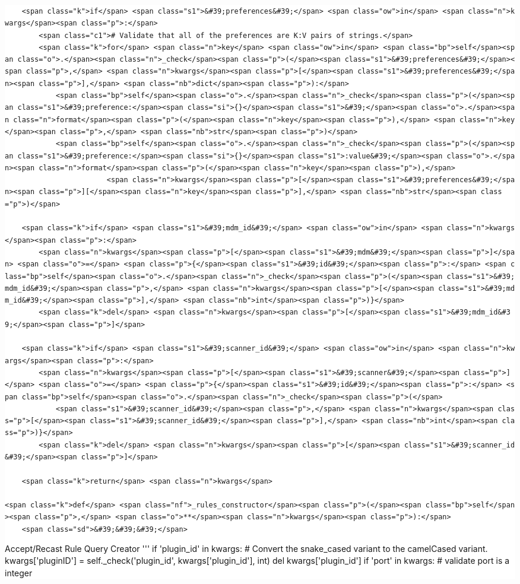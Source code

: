         <span class="k">if</span> <span class="s1">&#39;preferences&#39;</span> <span class="ow">in</span> <span class="n">kwargs</span><span class="p">:</span>
            <span class="c1"># Validate that all of the preferences are K:V pairs of strings.</span>
            <span class="k">for</span> <span class="n">key</span> <span class="ow">in</span> <span class="bp">self</span><span class="o">.</span><span class="n">_check</span><span class="p">(</span><span class="s1">&#39;preferences&#39;</span><span class="p">,</span> <span class="n">kwargs</span><span class="p">[</span><span class="s1">&#39;preferences&#39;</span><span class="p">],</span> <span class="nb">dict</span><span class="p">):</span>
                <span class="bp">self</span><span class="o">.</span><span class="n">_check</span><span class="p">(</span><span class="s1">&#39;preference:</span><span class="si">{}</span><span class="s1">&#39;</span><span class="o">.</span><span class="n">format</span><span class="p">(</span><span class="n">key</span><span class="p">),</span> <span class="n">key</span><span class="p">,</span> <span class="nb">str</span><span class="p">)</span>
                <span class="bp">self</span><span class="o">.</span><span class="n">_check</span><span class="p">(</span><span class="s1">&#39;preference:</span><span class="si">{}</span><span class="s1">:value&#39;</span><span class="o">.</span><span class="n">format</span><span class="p">(</span><span class="n">key</span><span class="p">),</span>
                            <span class="n">kwargs</span><span class="p">[</span><span class="s1">&#39;preferences&#39;</span><span class="p">][</span><span class="n">key</span><span class="p">],</span> <span class="nb">str</span><span class="p">)</span>

        <span class="k">if</span> <span class="s1">&#39;mdm_id&#39;</span> <span class="ow">in</span> <span class="n">kwargs</span><span class="p">:</span>
            <span class="n">kwargs</span><span class="p">[</span><span class="s1">&#39;mdm&#39;</span><span class="p">]</span> <span class="o">=</span> <span class="p">{</span><span class="s1">&#39;id&#39;</span><span class="p">:</span> <span class="bp">self</span><span class="o">.</span><span class="n">_check</span><span class="p">(</span><span class="s1">&#39;mdm_id&#39;</span><span class="p">,</span> <span class="n">kwargs</span><span class="p">[</span><span class="s1">&#39;mdm_id&#39;</span><span class="p">],</span> <span class="nb">int</span><span class="p">)}</span>
            <span class="k">del</span> <span class="n">kwargs</span><span class="p">[</span><span class="s1">&#39;mdm_id&#39;</span><span class="p">]</span>

        <span class="k">if</span> <span class="s1">&#39;scanner_id&#39;</span> <span class="ow">in</span> <span class="n">kwargs</span><span class="p">:</span>
            <span class="n">kwargs</span><span class="p">[</span><span class="s1">&#39;scanner&#39;</span><span class="p">]</span> <span class="o">=</span> <span class="p">{</span><span class="s1">&#39;id&#39;</span><span class="p">:</span> <span class="bp">self</span><span class="o">.</span><span class="n">_check</span><span class="p">(</span>
                <span class="s1">&#39;scanner_id&#39;</span><span class="p">,</span> <span class="n">kwargs</span><span class="p">[</span><span class="s1">&#39;scanner_id&#39;</span><span class="p">],</span> <span class="nb">int</span><span class="p">)}</span>
            <span class="k">del</span> <span class="n">kwargs</span><span class="p">[</span><span class="s1">&#39;scanner_id&#39;</span><span class="p">]</span>

        <span class="k">return</span> <span class="n">kwargs</span>

    <span class="k">def</span> <span class="nf">_rules_constructor</span><span class="p">(</span><span class="bp">self</span><span class="p">,</span> <span class="o">**</span><span class="n">kwargs</span><span class="p">):</span>
        <span class="sd">&#39;&#39;&#39;</span>
<span class="sd">        Accept/Recast Rule Query Creator</span>
<span class="sd">        &#39;&#39;&#39;</span>
        <span class="k">if</span> <span class="s1">&#39;plugin_id&#39;</span> <span class="ow">in</span> <span class="n">kwargs</span><span class="p">:</span>
            <span class="c1"># Convert the snake_cased variant to the camelCased variant.</span>
            <span class="n">kwargs</span><span class="p">[</span><span class="s1">&#39;pluginID&#39;</span><span class="p">]</span> <span class="o">=</span> <span class="bp">self</span><span class="o">.</span><span class="n">_check</span><span class="p">(</span><span class="s1">&#39;plugin_id&#39;</span><span class="p">,</span> <span class="n">kwargs</span><span class="p">[</span><span class="s1">&#39;plugin_id&#39;</span><span class="p">],</span> <span class="nb">int</span><span class="p">)</span>
            <span class="k">del</span> <span class="n">kwargs</span><span class="p">[</span><span class="s1">&#39;plugin_id&#39;</span><span class="p">]</span>
        <span class="k">if</span> <span class="s1">&#39;port&#39;</span> <span class="ow">in</span> <span class="n">kwargs</span><span class="p">:</span>
            <span class="c1"># validate port is a integer</span>